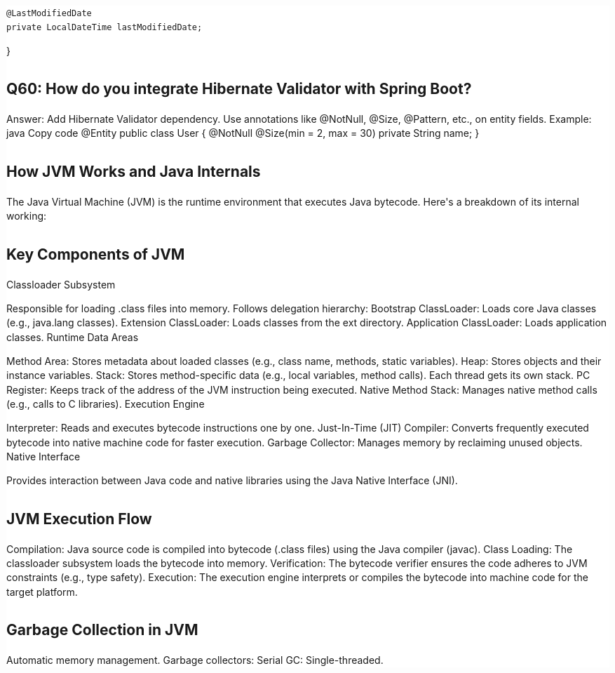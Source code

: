     @LastModifiedDate
    private LocalDateTime lastModifiedDate;
}
## Q60: How do you integrate Hibernate Validator with Spring Boot?
Answer:
Add Hibernate Validator dependency.
Use annotations like @NotNull, @Size, @Pattern, etc., on entity fields.
Example:
java
Copy code
@Entity
public class User {
@NotNull
@Size(min = 2, max = 30)
private String name;
}



## How JVM Works and Java Internals

The Java Virtual Machine (JVM) is the runtime environment that executes Java bytecode. Here's a breakdown of its internal working:

## Key Components of JVM
Classloader Subsystem

Responsible for loading .class files into memory.
Follows delegation hierarchy:
Bootstrap ClassLoader: Loads core Java classes (e.g., java.lang classes).
Extension ClassLoader: Loads classes from the ext directory.
Application ClassLoader: Loads application classes.
Runtime Data Areas

Method Area: Stores metadata about loaded classes (e.g., class name, methods, static variables).
Heap: Stores objects and their instance variables.
Stack: Stores method-specific data (e.g., local variables, method calls). Each thread gets its own stack.
PC Register: Keeps track of the address of the JVM instruction being executed.
Native Method Stack: Manages native method calls (e.g., calls to C libraries).
Execution Engine

Interpreter: Reads and executes bytecode instructions one by one.
Just-In-Time (JIT) Compiler: Converts frequently executed bytecode into native machine code for faster execution.
Garbage Collector: Manages memory by reclaiming unused objects.
Native Interface

Provides interaction between Java code and native libraries using the Java Native Interface (JNI).

## JVM Execution Flow
Compilation: Java source code is compiled into bytecode (.class files) using the Java compiler (javac).
Class Loading: The classloader subsystem loads the bytecode into memory.
Verification: The bytecode verifier ensures the code adheres to JVM constraints (e.g., type safety).
Execution: The execution engine interprets or compiles the bytecode into machine code for the target platform.
## Garbage Collection in JVM
Automatic memory management.
Garbage collectors:
Serial GC: Single-threaded.